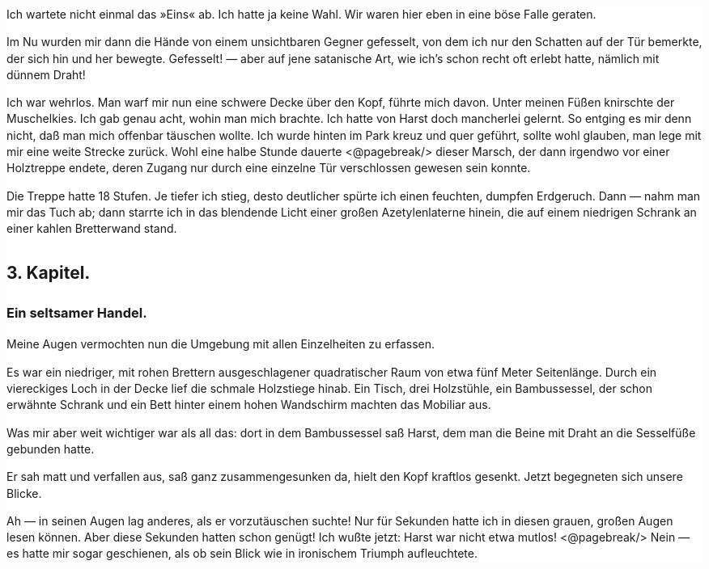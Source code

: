 Ich wartete nicht einmal das »Eins« ab. Ich hatte ja
keine Wahl. Wir waren hier eben in eine böse Falle geraten.

Im Nu wurden mir dann die Hände von einem unsichtbaren
Gegner gefesselt, von dem ich nur den Schatten auf
der Tür bemerkte, der sich hin und her bewegte. Gefesselt!
— aber auf jene satanische Art, wie ich’s schon recht oft erlebt
hatte, nämlich mit dünnem Draht!

Ich war wehrlos. Man warf mir nun eine schwere
Decke über den Kopf, führte mich davon. Unter meinen
Füßen knirschte der Muschelkies. Ich gab genau acht, wohin
man mich brachte. Ich hatte von Harst doch mancherlei
gelernt. So entging es mir denn nicht, daß man mich
offenbar täuschen wollte. Ich wurde hinten im Park kreuz
und quer geführt, sollte wohl glauben, man lege mit mir
eine weite Strecke zurück. Wohl eine halbe Stunde dauerte
<@pagebreak/>
dieser Marsch, der dann irgendwo vor einer Holztreppe
endete, deren Zugang nur durch eine einzelne Tür verschlossen
gewesen sein konnte.

Die Treppe hatte 18 Stufen. Je tiefer ich stieg, desto
deutlicher spürte ich einen feuchten, dumpfen Erdgeruch. Dann
— nahm man mir das Tuch ab; dann starrte ich in das blendende
Licht einer großen Azetylenlaterne hinein, die auf einem
niedrigen Schrank an einer kahlen Bretterwand stand.

<h2>3. Kapitel.</h2>

<h3>Ein seltsamer Handel.</h3>

Meine Augen vermochten nun die Umgebung mit allen
Einzelheiten zu erfassen.

Es war ein niedriger, mit rohen Brettern ausgeschlagener
quadratischer Raum von etwa fünf Meter Seitenlänge.
Durch ein viereckiges Loch in der Decke lief die schmale Holzstiege
hinab. Ein Tisch, drei Holzstühle, ein Bambussessel,
der schon erwähnte Schrank und ein Bett hinter einem hohen
Wandschirm machten das Mobiliar aus.

Was mir aber weit wichtiger war als all das: dort in
dem Bambussessel saß Harst, dem man die Beine mit Draht
an die Sesselfüße gebunden hatte.

Er sah matt und verfallen aus, saß ganz zusammengesunken
da, hielt den Kopf kraftlos gesenkt. Jetzt begegneten
sich unsere Blicke.

Ah — in seinen Augen lag anderes, als er vorzutäuschen
suchte! Nur für Sekunden hatte ich in diesen grauen,
großen Augen lesen können. Aber diese Sekunden hatten
schon genügt! Ich wußte jetzt: Harst war nicht etwa mutlos!
<@pagebreak/>
Nein — es hatte mir sogar geschienen, als ob sein Blick wie
in ironischem Triumph aufleuchtete.
